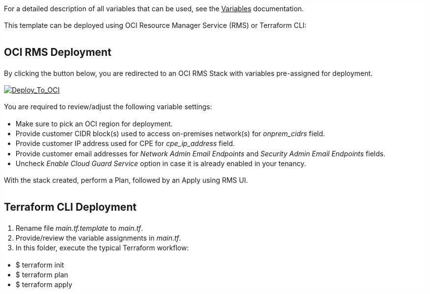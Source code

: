 For a detailed description of all variables that can be used, see the [Variables](../../VARIABLES.md) documentation.

This template can be deployed using OCI Resource Manager Service (RMS) or Terraform CLI:

## OCI RMS Deployment

By clicking the button below, you are redirected to an OCI RMS Stack with variables pre-assigned for deployment.

[![Deploy_To_OCI](../../images/DeployToOCI.svg)](https://cloud.oracle.com/resourcemanager/stacks/create?zipUrl=https://github.com/oci-landing-zones/terraform-oci-core-landingzone/archive/refs/heads/main.zip&zipUrlVariables={"service_label":"ociipsecvpn","define_net":true,"hub_deployment_option":"VCN%20or%20on-premises%20connectivity%20routing%20through%20DMZ%20VCN%20with%20Network%20Virtual%20Appliance%20%28DRG%20and%20DMZ%20VCN%20will%20be%20created%29","hub_vcn_cidrs":["192.168.0.0/24"],"on_premises_connection_option":"Create%20New%20IPSec%20VPN","onprem_cidrs":["x.x.x.x/x"],"cpe_ip_address":"x.x.x.x","cpe_device_shape_vendor":"Libreswan","ipsec_customer_bgp_asn":"65000","ipsec_tunnel1_customer_interface_ip":"10.10.10.1/30","ipsec_tunnel1_oracle_interface_ip":"10.10.10.2/30","ipsec_tunnel1_ike_version":"V1","ipsec_tunnel2_customer_interface_ip":"10.10.10.5/30","ipsec_tunnel2_oracle_interface_ip":"10.10.10.6/30","ipsec_tunnel2_ike_version":"V1","add_tt_vcn1":true,"tt_vcn1_onprem_route_enable":true,"tt_vcn1_cidrs":["10.0.0.0/20"],"tt_vcn1_attach_to_drg":true,"add_exa_vcn1":true,"exa_vcn1_onprem_route_enable":true,"exa_vcn1_cidrs":["172.16.0.0/20"],"exa_vcn1_attach_to_drg":true,"network_admin_email_endpoints":["email.address@example.com"],"security_admin_email_endpoints":["email.address@example.com"],"enable_cloud_guard":false})

You are required to review/adjust the following variable settings:

 - Make sure to pick an OCI region for deployment.
 - Provide customer CIDR block(s) used to access on-premises network(s) for *onprem\_cidrs* field.
 - Provide customer IP address used for CPE for *cpe\_ip\_address* field.
 - Provide customer email addresses for *Network Admin Email Endpoints* and *Security Admin Email Endpoints* fields.
 - Uncheck *Enable Cloud Guard Service* option in case it is already enabled in your tenancy.

With the stack created, perform a Plan, followed by an Apply using RMS UI.

## Terraform CLI Deployment

1. Rename file *main.tf.template* to *main.tf*.
2. Provide/review the variable assignments in *main.tf*.
3. In this folder, execute the typical Terraform workflow:
 - $ terraform init
 - $ terraform plan
 - $ terraform apply

